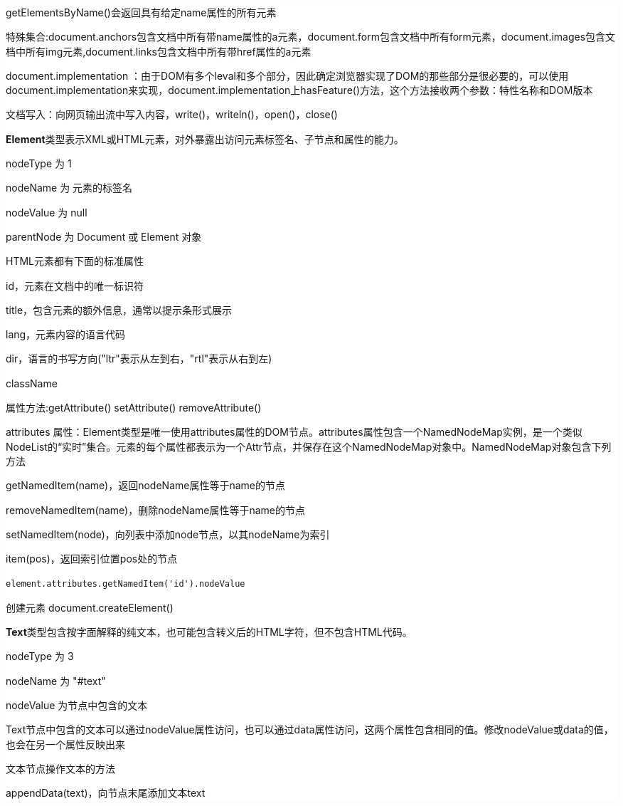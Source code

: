 getElementsByName()会返回具有给定name属性的所有元素

特殊集合:document.anchors包含文档中所有带name属性的a元素，document.form包含文档中所有form元素，document.images包含文档中所有img元素,document.links包含文档中所有带href属性的a元素

document.implementation ：由于DOM有多个leval和多个部分，因此确定浏览器实现了DOM的那些部分是很必要的，可以使用document.implementation来实现，document.implementation上hasFeature()方法，这个方法接收两个参数：特性名称和DOM版本

文档写入：向网页输出流中写入内容，write()，writeln()，open()，close()



**Element**类型表示XML或HTML元素，对外暴露出访问元素标签名、子节点和属性的能力。

nodeType 为 1

nodeName 为 元素的标签名

nodeValue 为 null

parentNode 为 Document 或 Element 对象

HTML元素都有下面的标准属性

id，元素在文档中的唯一标识符

title，包含元素的额外信息，通常以提示条形式展示

lang，元素内容的语言代码

dir，语言的书写方向("ltr"表示从左到右，"rtl"表示从右到左)

className

属性方法:getAttribute() setAttribute() removeAttribute()

attributes 属性：Element类型是唯一使用attributes属性的DOM节点。attributes属性包含一个NamedNodeMap实例，是一个类似NodeList的“实时”集合。元素的每个属性都表示为一个Attr节点，并保存在这个NamedNodeMap对象中。NamedNodeMap对象包含下列方法

getNamedItem(name)，返回nodeName属性等于name的节点

removeNamedItem(name)，删除nodeName属性等于name的节点

setNamedItem(node)，向列表中添加node节点，以其nodeName为索引

item(pos)，返回索引位置pos处的节点

`element.attributes.getNamedItem('id').nodeValue`

创建元素 document.createElement()

**Text**类型包含按字面解释的纯文本，也可能包含转义后的HTML字符，但不包含HTML代码。

nodeType 为 3 

nodeName 为 "#text"

nodeValue 为节点中包含的文本

Text节点中包含的文本可以通过nodeValue属性访问，也可以通过data属性访问，这两个属性包含相同的值。修改nodeValue或data的值，也会在另一个属性反映出来

文本节点操作文本的方法

appendData(text)，向节点末尾添加文本text
